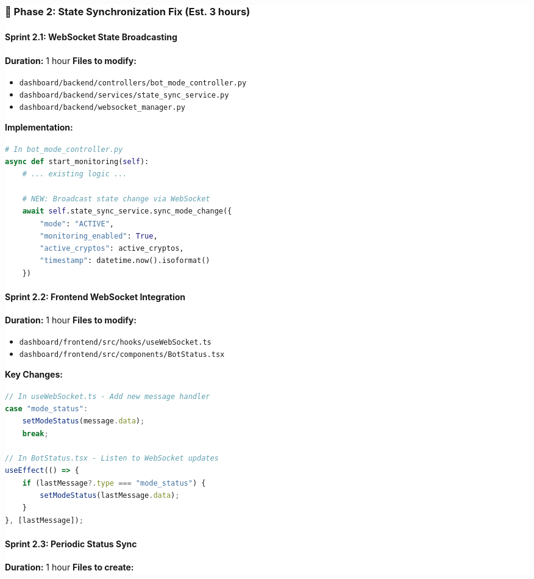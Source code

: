 ### 🎯 Phase 2: State Synchronization Fix (Est. 3 hours)

#### Sprint 2.1: WebSocket State Broadcasting

**Duration:** 1 hour
**Files to modify:**

- `dashboard/backend/controllers/bot_mode_controller.py`
- `dashboard/backend/services/state_sync_service.py`
- `dashboard/backend/websocket_manager.py`

**Implementation:**

```python
# In bot_mode_controller.py
async def start_monitoring(self):
    # ... existing logic ...

    # NEW: Broadcast state change via WebSocket
    await self.state_sync_service.sync_mode_change({
        "mode": "ACTIVE",
        "monitoring_enabled": True,
        "active_cryptos": active_cryptos,
        "timestamp": datetime.now().isoformat()
    })
```

#### Sprint 2.2: Frontend WebSocket Integration

**Duration:** 1 hour
**Files to modify:**

- `dashboard/frontend/src/hooks/useWebSocket.ts`
- `dashboard/frontend/src/components/BotStatus.tsx`

**Key Changes:**

```typescript
// In useWebSocket.ts - Add new message handler
case "mode_status":
    setModeStatus(message.data);
    break;

// In BotStatus.tsx - Listen to WebSocket updates
useEffect(() => {
    if (lastMessage?.type === "mode_status") {
        setModeStatus(lastMessage.data);
    }
}, [lastMessage]);
```

#### Sprint 2.3: Periodic Status Sync

**Duration:** 1 hour
**Files to create:**
